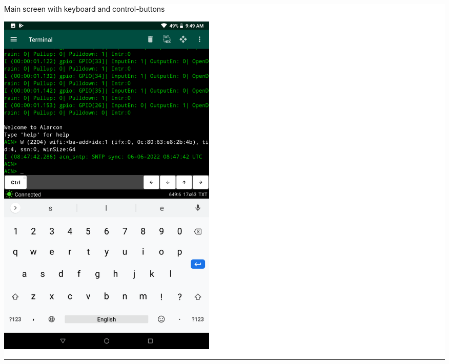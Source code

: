 
Main screen with keyboard and control-buttons 

<img src="Screenshot_05.png" alt="Main screen with keyboard and control-buttons" width="400">

---